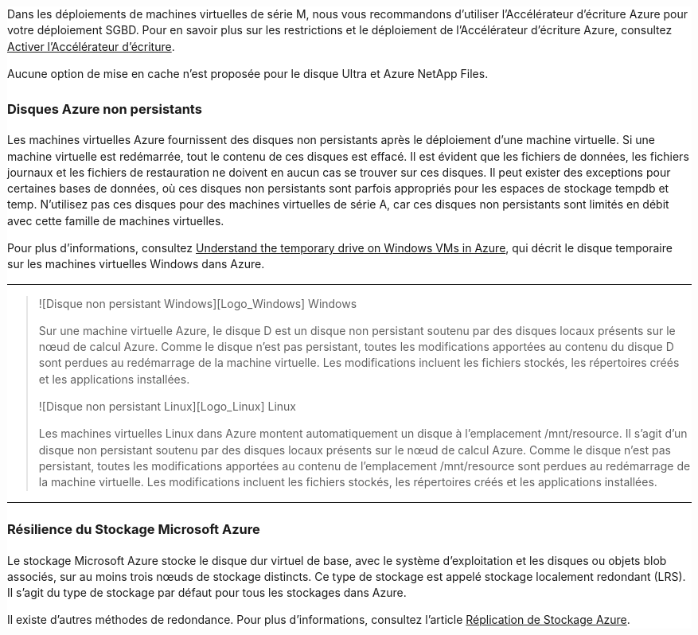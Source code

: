 Dans les déploiements de machines virtuelles de série M, nous vous recommandons d’utiliser l’Accélérateur d’écriture Azure pour votre déploiement SGBD. Pour en savoir plus sur les restrictions et le déploiement de l’Accélérateur d’écriture Azure, consultez [Activer l’Accélérateur d’écriture](../../how-to-enable-write-accelerator.md).

Aucune option de mise en cache n’est proposée pour le disque Ultra et Azure NetApp Files.


### <a name="azure-nonpersistent-disks"></a>Disques Azure non persistants
Les machines virtuelles Azure fournissent des disques non persistants après le déploiement d’une machine virtuelle. Si une machine virtuelle est redémarrée, tout le contenu de ces disques est effacé. Il est évident que les fichiers de données, les fichiers journaux et les fichiers de restauration ne doivent en aucun cas se trouver sur ces disques. Il peut exister des exceptions pour certaines bases de données, où ces disques non persistants sont parfois appropriés pour les espaces de stockage tempdb et temp. N’utilisez pas ces disques pour des machines virtuelles de série A, car ces disques non persistants sont limités en débit avec cette famille de machines virtuelles. 

Pour plus d’informations, consultez [Understand the temporary drive on Windows VMs in Azure](/archive/blogs/mast/understanding-the-temporary-drive-on-windows-azure-virtual-machines), qui décrit le disque temporaire sur les machines virtuelles Windows dans Azure.

---
> ![Disque non persistant Windows][Logo_Windows] Windows
>
> Sur une machine virtuelle Azure, le disque D est un disque non persistant soutenu par des disques locaux présents sur le nœud de calcul Azure. Comme le disque n’est pas persistant, toutes les modifications apportées au contenu du disque D sont perdues au redémarrage de la machine virtuelle. Les modifications incluent les fichiers stockés, les répertoires créés et les applications installées.
>
> ![Disque non persistant Linux][Logo_Linux] Linux
>
> Les machines virtuelles Linux dans Azure montent automatiquement un disque à l’emplacement /mnt/resource. Il s’agit d’un disque non persistant soutenu par des disques locaux présents sur le nœud de calcul Azure. Comme le disque n’est pas persistant, toutes les modifications apportées au contenu de l’emplacement /mnt/resource sont perdues au redémarrage de la machine virtuelle. Les modifications incluent les fichiers stockés, les répertoires créés et les applications installées.
>
>

---



### <a name="microsoft-azure-storage-resiliency"></a><a name="10b041ef-c177-498a-93ed-44b3441ab152"></a>Résilience du Stockage Microsoft Azure
Le stockage Microsoft Azure stocke le disque dur virtuel de base, avec le système d’exploitation et les disques ou objets blob associés, sur au moins trois nœuds de stockage distincts. Ce type de stockage est appelé stockage localement redondant (LRS). Il s’agit du type de stockage par défaut pour tous les stockages dans Azure.

Il existe d’autres méthodes de redondance. Pour plus d’informations, consultez l’article [Réplication de Stockage Azure](../../../storage/common/storage-redundancy.md?toc=%2fazure%2fstorage%2fqueues%2ftoc.json).
